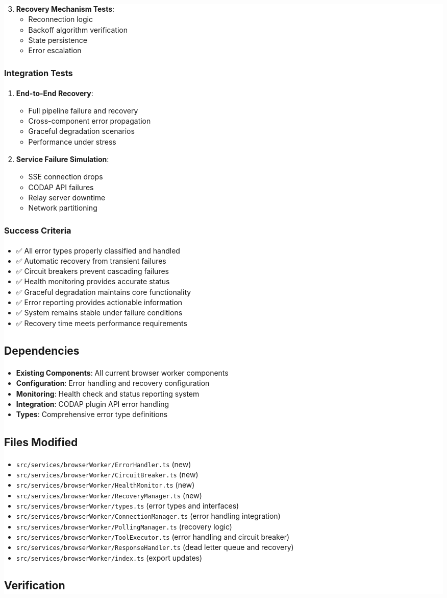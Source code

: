 3. **Recovery Mechanism Tests**:
   - Reconnection logic
   - Backoff algorithm verification
   - State persistence
   - Error escalation

### Integration Tests
1. **End-to-End Recovery**:
   - Full pipeline failure and recovery
   - Cross-component error propagation
   - Graceful degradation scenarios
   - Performance under stress

2. **Service Failure Simulation**:
   - SSE connection drops
   - CODAP API failures
   - Relay server downtime
   - Network partitioning

### Success Criteria
- ✅ All error types properly classified and handled
- ✅ Automatic recovery from transient failures
- ✅ Circuit breakers prevent cascading failures
- ✅ Health monitoring provides accurate status
- ✅ Graceful degradation maintains core functionality
- ✅ Error reporting provides actionable information
- ✅ System remains stable under failure conditions
- ✅ Recovery time meets performance requirements

## Dependencies

- **Existing Components**: All current browser worker components
- **Configuration**: Error handling and recovery configuration
- **Monitoring**: Health check and status reporting system
- **Integration**: CODAP plugin API error handling
- **Types**: Comprehensive error type definitions

## Files Modified

- `src/services/browserWorker/ErrorHandler.ts` (new)
- `src/services/browserWorker/CircuitBreaker.ts` (new)
- `src/services/browserWorker/HealthMonitor.ts` (new)
- `src/services/browserWorker/RecoveryManager.ts` (new)
- `src/services/browserWorker/types.ts` (error types and interfaces)
- `src/services/browserWorker/ConnectionManager.ts` (error handling integration)
- `src/services/browserWorker/PollingManager.ts` (recovery logic)
- `src/services/browserWorker/ToolExecutor.ts` (error handling and circuit breaker)
- `src/services/browserWorker/ResponseHandler.ts` (dead letter queue and recovery)
- `src/services/browserWorker/index.ts` (export updates)

## Verification

